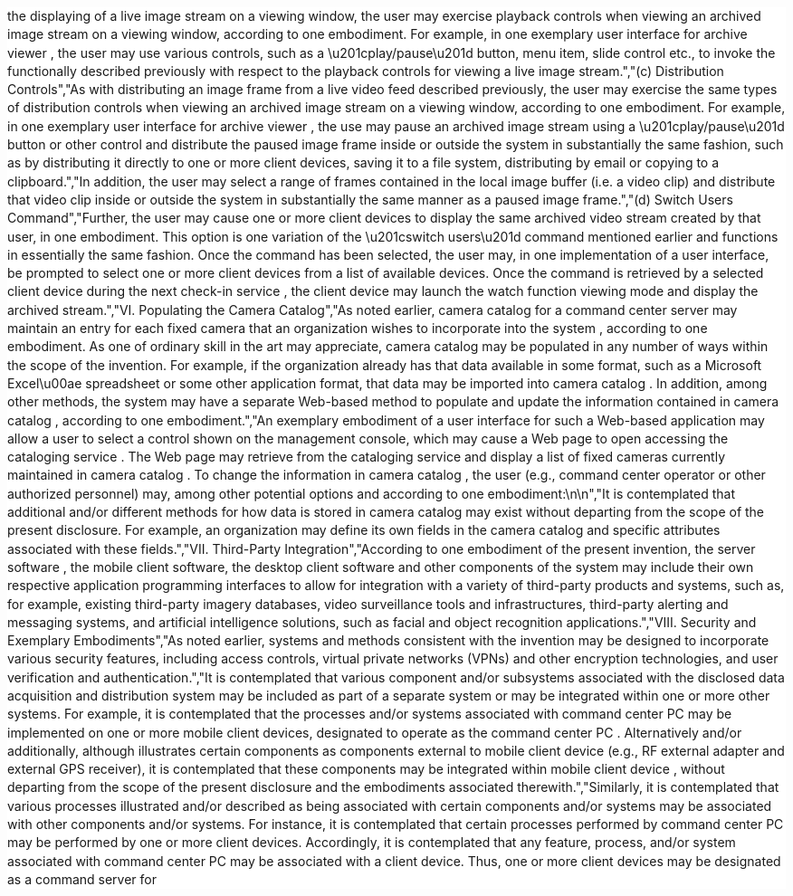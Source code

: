 the displaying of a live image stream on a viewing window, the user may exercise playback controls when viewing an archived image stream on a viewing window, according to one embodiment. For example, in one exemplary user interface for archive viewer , the user may use various controls, such as a \u201cplay\/pause\u201d button, menu item, slide control etc., to invoke the functionally described previously with respect to the playback controls for viewing a live image stream.","(c) Distribution Controls","As with distributing an image frame from a live video feed described previously, the user may exercise the same types of distribution controls when viewing an archived image stream on a viewing window, according to one embodiment. For example, in one exemplary user interface for archive viewer , the use may pause an archived image stream using a \u201cplay\/pause\u201d button or other control and distribute the paused image frame inside or outside the system  in substantially the same fashion, such as by distributing it directly to one or more client devices, saving it to a file system, distributing by email or copying to a clipboard.","In addition, the user may select a range of frames contained in the local image buffer (i.e. a video clip) and distribute that video clip inside or outside the system  in substantially the same manner as a paused image frame.","(d) Switch Users Command","Further, the user may cause one or more client devices to display the same archived video stream created by that user, in one embodiment. This option is one variation of the \u201cswitch users\u201d command mentioned earlier and functions in essentially the same fashion. Once the command has been selected, the user may, in one implementation of a user interface, be prompted to select one or more client devices from a list of available devices. Once the command is retrieved by a selected client device during the next check-in service , the client device may launch the watch function  viewing mode and display the archived stream.","VI. Populating the Camera Catalog","As noted earlier, camera catalog  for a command center server  may maintain an entry for each fixed camera  that an organization wishes to incorporate into the system , according to one embodiment. As one of ordinary skill in the art may appreciate, camera catalog  may be populated in any number of ways within the scope of the invention. For example, if the organization already has that data available in some format, such as a Microsoft Excel\u00ae spreadsheet or some other application format, that data may be imported into camera catalog . In addition, among other methods, the system  may have a separate Web-based method to populate and update the information contained in camera catalog , according to one embodiment.","An exemplary embodiment of a user interface for such a Web-based application may allow a user to select a control shown on the management console, which may cause a Web page to open accessing the cataloging service . The Web page may retrieve from the cataloging service  and display a list of fixed cameras  currently maintained in camera catalog . To change the information in camera catalog , the user (e.g., command center operator or other authorized personnel) may, among other potential options and according to one embodiment:\n\n","It is contemplated that additional and\/or different methods for how data is stored in camera catalog  may exist without departing from the scope of the present disclosure. For example, an organization may define its own fields in the camera catalog and specific attributes associated with these fields.","VII. Third-Party Integration","According to one embodiment of the present invention, the server software , the mobile client software, the desktop client software  and other components of the system  may include their own respective application programming interfaces to allow for integration with a variety of third-party products and systems, such as, for example, existing third-party imagery databases, video surveillance tools and infrastructures, third-party alerting and messaging systems, and artificial intelligence solutions, such as facial and object recognition applications.","VIII. Security and Exemplary Embodiments","As noted earlier, systems and methods consistent with the invention may be designed to incorporate various security features, including access controls, virtual private networks (VPNs) and other encryption technologies, and user verification and authentication.","It is contemplated that various component and\/or subsystems associated with the disclosed data acquisition and distribution system may be included as part of a separate system or may be integrated within one or more other systems. For example, it is contemplated that the processes and\/or systems associated with command center PC  may be implemented on one or more mobile client devices, designated to operate as the command center PC . Alternatively and\/or additionally, although  illustrates certain components as components external to mobile client device  (e.g., RF external adapter and external GPS receiver), it is contemplated that these components may be integrated within mobile client device , without departing from the scope of the present disclosure and the embodiments associated therewith.","Similarly, it is contemplated that various processes illustrated and\/or described as being associated with certain components and\/or systems may be associated with other components and\/or systems. For instance, it is contemplated that certain processes performed by command center PC  may be performed by one or more client devices. Accordingly, it is contemplated that any feature, process, and\/or system associated with command center PC  may be associated with a client device. Thus, one or more client devices may be designated as a command server for